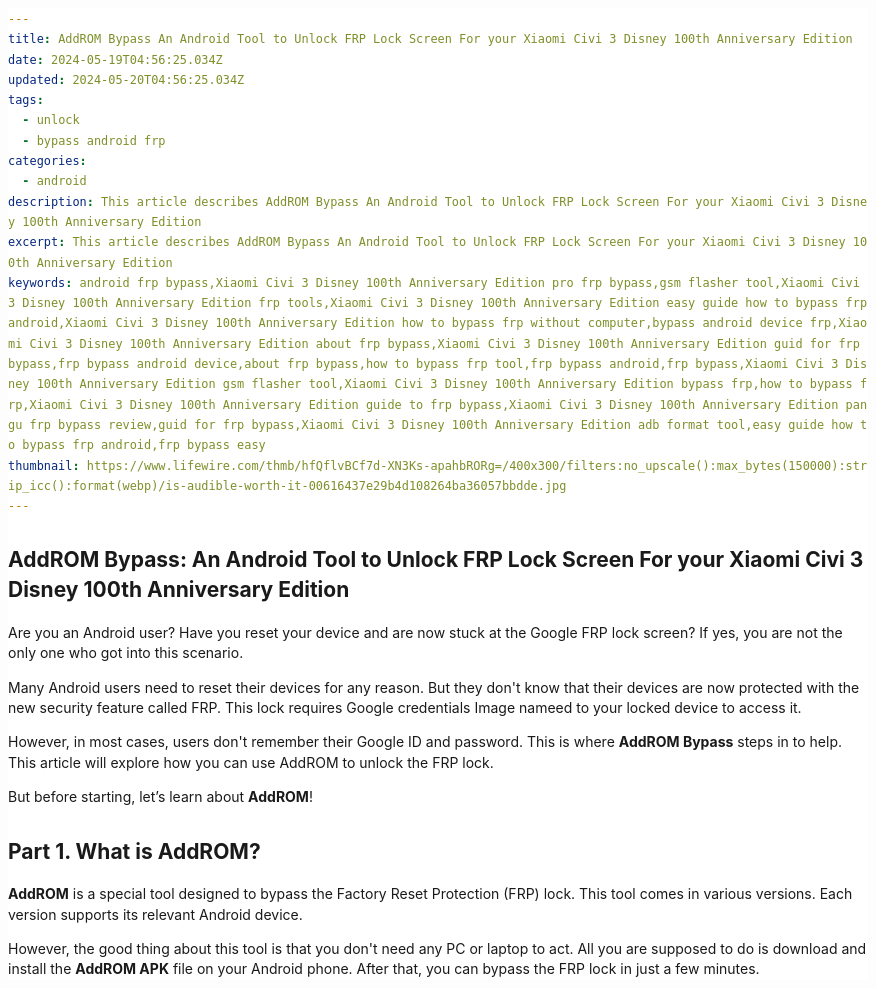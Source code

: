 ```yaml
---
title: AddROM Bypass An Android Tool to Unlock FRP Lock Screen For your Xiaomi Civi 3 Disney 100th Anniversary Edition
date: 2024-05-19T04:56:25.034Z
updated: 2024-05-20T04:56:25.034Z
tags: 
  - unlock
  - bypass android frp
categories:
  - android
description: This article describes AddROM Bypass An Android Tool to Unlock FRP Lock Screen For your Xiaomi Civi 3 Disney 100th Anniversary Edition
excerpt: This article describes AddROM Bypass An Android Tool to Unlock FRP Lock Screen For your Xiaomi Civi 3 Disney 100th Anniversary Edition
keywords: android frp bypass,Xiaomi Civi 3 Disney 100th Anniversary Edition pro frp bypass,gsm flasher tool,Xiaomi Civi 3 Disney 100th Anniversary Edition frp tools,Xiaomi Civi 3 Disney 100th Anniversary Edition easy guide how to bypass frp android,Xiaomi Civi 3 Disney 100th Anniversary Edition how to bypass frp without computer,bypass android device frp,Xiaomi Civi 3 Disney 100th Anniversary Edition about frp bypass,Xiaomi Civi 3 Disney 100th Anniversary Edition guid for frp bypass,frp bypass android device,about frp bypass,how to bypass frp tool,frp bypass android,frp bypass,Xiaomi Civi 3 Disney 100th Anniversary Edition gsm flasher tool,Xiaomi Civi 3 Disney 100th Anniversary Edition bypass frp,how to bypass frp,Xiaomi Civi 3 Disney 100th Anniversary Edition guide to frp bypass,Xiaomi Civi 3 Disney 100th Anniversary Edition pangu frp bypass review,guid for frp bypass,Xiaomi Civi 3 Disney 100th Anniversary Edition adb format tool,easy guide how to bypass frp android,frp bypass easy
thumbnail: https://www.lifewire.com/thmb/hfQflvBCf7d-XN3Ks-apahbRORg=/400x300/filters:no_upscale():max_bytes(150000):strip_icc():format(webp)/is-audible-worth-it-00616437e29b4d108264ba36057bbdde.jpg
---
```


## AddROM Bypass: An Android Tool to Unlock FRP Lock Screen For your Xiaomi Civi 3 Disney 100th Anniversary Edition

Are you an Android user? Have you reset your device and are now stuck at the Google FRP lock screen? If yes, you are not the only one who got into this scenario.

Many Android users need to reset their devices for any reason. But they don't know that their devices are now protected with the new security feature called FRP. This lock requires Google credentials Image nameed to your locked device to access it.

However, in most cases, users don't remember their Google ID and password. This is where ****AddROM** Bypass** steps in to help. This article will explore how you can use AddROM to unlock the FRP lock.

But before starting, let’s learn about **AddROM**!

## Part 1. What is AddROM?

**AddROM** is a special tool designed to bypass the Factory Reset Protection (FRP) lock. This tool comes in various versions. Each version supports its relevant Android device.

However, the good thing about this tool is that you don't need any PC or laptop to act. All you are supposed to do is download and install the **AddROM APK** file on your Android phone. After that, you can bypass the FRP lock in just a few minutes.
